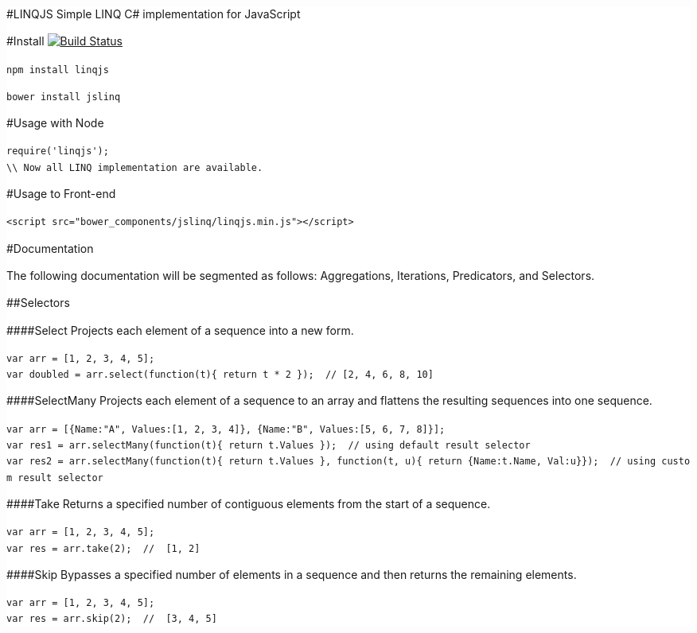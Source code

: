 #LINQJS
Simple LINQ C# implementation for JavaScript

#Install [![Build Status](https://travis-ci.org/joaom182/linqjs.svg?branch=master)](https://travis-ci.org/joaom182/linqjs)
```
npm install linqjs
```
```
bower install jslinq
```

#Usage with Node
```
require('linqjs');
\\ Now all LINQ implementation are available.
```

#Usage to Front-end
```
<script src="bower_components/jslinq/linqjs.min.js"></script>
```

#Documentation

The following documentation will be segmented as follows: Aggregations, Iterations, Predicators, and Selectors.

##Selectors

####Select
Projects each element of a sequence into a new form.
```
var arr = [1, 2, 3, 4, 5];
var doubled = arr.select(function(t){ return t * 2 });  // [2, 4, 6, 8, 10]
```

####SelectMany
Projects each element of a sequence to an array and flattens the resulting sequences into one sequence.
```
var arr = [{Name:"A", Values:[1, 2, 3, 4]}, {Name:"B", Values:[5, 6, 7, 8]}];  
var res1 = arr.selectMany(function(t){ return t.Values });  // using default result selector
var res2 = arr.selectMany(function(t){ return t.Values }, function(t, u){ return {Name:t.Name, Val:u}});  // using custom result selector
```

####Take
Returns a specified number of contiguous elements from the start of a sequence.
```
var arr = [1, 2, 3, 4, 5];
var res = arr.take(2);  //  [1, 2]  
```

####Skip
Bypasses a specified number of elements in a sequence and then returns the remaining elements.
```
var arr = [1, 2, 3, 4, 5];
var res = arr.skip(2);  //  [3, 4, 5]
```
